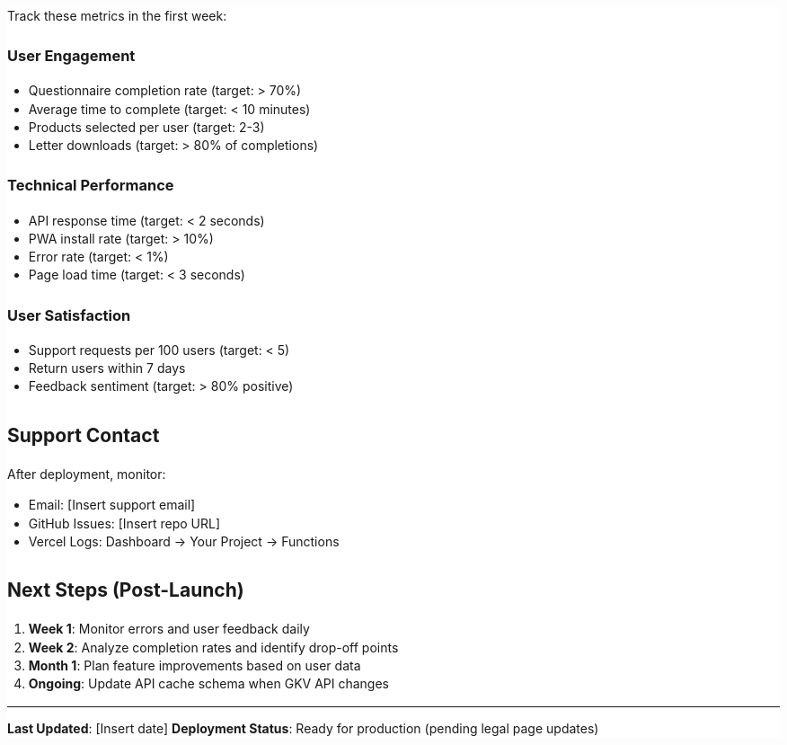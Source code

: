 Track these metrics in the first week:

### User Engagement
- Questionnaire completion rate (target: > 70%)
- Average time to complete (target: < 10 minutes)
- Products selected per user (target: 2-3)
- Letter downloads (target: > 80% of completions)

### Technical Performance
- API response time (target: < 2 seconds)
- PWA install rate (target: > 10%)
- Error rate (target: < 1%)
- Page load time (target: < 3 seconds)

### User Satisfaction
- Support requests per 100 users (target: < 5)
- Return users within 7 days
- Feedback sentiment (target: > 80% positive)

## Support Contact

After deployment, monitor:
- Email: [Insert support email]
- GitHub Issues: [Insert repo URL]
- Vercel Logs: Dashboard → Your Project → Functions

## Next Steps (Post-Launch)

1. **Week 1**: Monitor errors and user feedback daily
2. **Week 2**: Analyze completion rates and identify drop-off points
3. **Month 1**: Plan feature improvements based on user data
4. **Ongoing**: Update API cache schema when GKV API changes

---

**Last Updated**: [Insert date]
**Deployment Status**: Ready for production (pending legal page updates)


